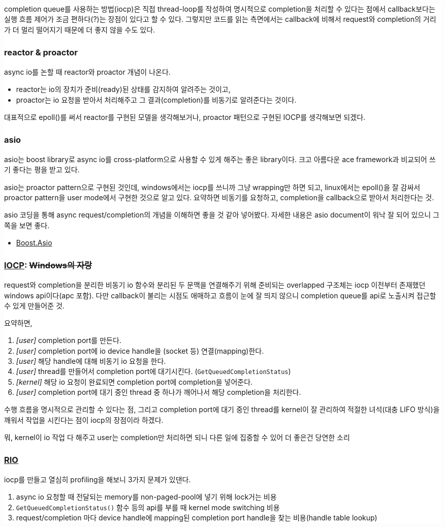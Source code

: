 completion queue를 사용하는 방법(iocp)은 직접 thread-loop를 작성하여 명시적으로 completion을 처리할 수 있다는 점에서 callback보다는 실행 흐름 제어가 조금 편하다(?)는 장점이 있다고 할 수 있다. 그렇지만 코드를 읽는 측면에서는 callback에 비해서 request와 completion의 거리가 더 멀리 떨어지기 때문에 더 좋지 않을 수도 있다.

### reactor & proactor ###

async io를 논할 때 reactor와 proactor 개념이 나온다.

* reactor는 io의 장치가 준비(ready)된 상태를 감지하여 알려주는 것이고,
* proactor는 io 요청을 받아서 처리해주고 그 결과(completion)를 비동기로 알려준다는 것이다.

대표적으로 epoll()를 써서 reactor를 구현된 모델을 생각해보거나, proactor 패턴으로 구현된 IOCP를 생각해보면 되겠다.

### asio ###

asio는 boost library로 async io를 cross-platform으로 사용할 수 있게 해주는 좋은 library이다. 크고 아름다운 ace framework과 비교되어 쓰기 좋다는 평을 받고 있다.

asio는 proactor pattern으로 구현된 것인데, windows에서는 iocp를 쓰니까 그냥 wrapping만 하면 되고, linux에서는 epoll()을 잘 감싸서 proactor pattern을 user mode에서 구현한 것으로 알고 있다. 요약하면 비동기를 요청하고, completion을 callback으로 받아서 처리한다는 것.

asio 코딩을 통해 async request/completion의 개념을 이해하면 좋을 것 같아 넣어봤다. 자세한 내용은 asio document이 워낙 잘 되어 있으니 그 쪽을 보면 좋다.

* [Boost.Asio](http://www.boost.org/doc/libs/release/doc/html/boost_asio.html)

### [IOCP](http://msdn.microsoft.com/en-us/library/windows/desktop/aa365198.aspx): ~~Windows의 자랑~~ ###

request와 completion을 분리한 비동기 io 함수와 분리된 두 문맥을 연결해주기 위해 준비되는 overlapped 구조체는 iocp 이전부터 존재했던 windows api이다(apc 포함). 다만 callback이 불리는 시점도 애매하고 흐름이 눈에 잘 띄지 않으니 completion queue를 api로 노출시켜 접근할 수 있게 만들어준 것.

요약하면,

1. *[user]* completion port를 만든다.
2. *[user]* completion port에 io device handle을 (socket 등) 연결(mapping)한다.
3. *[user]* 해당 handle에 대해 비동기 io 요청을 한다.
4. *[user]* thread를 만들어서 completion port에 대기시킨다. (`GetQueuedCompletionStatus`)
5. *[kernel]* 해당 io 요청이 완료되면 completion port에 completion을 넣어준다.
6. *[user]* completion port에 대기 중인 thread 중 하나가 깨어나서 해당 completion을 처리한다.

수행 흐름을 명시적으로 관리할 수 있다는 점,
그리고 completion port에 대기 중인 thread를 kernel이 잘 관리하여 적절한 녀석(대충 LIFO 방식)을 깨워서 작업을 시킨다는 점이 iocp의 장점이라 하겠다.

뭐, kernel이 io 작업 다 해주고 user는 completion만 처리하면 되니 다른 일에 집중할 수 있어 더 좋은건 당연한 소리

### [RIO](http://www.serverframework.com/asynchronousevents/2011/10/windows-8-registered-io-networking-extensions.html) ###

iocp를 만들고 열심히 profiling을 해보니 3가지 문제가 있댄다.

1. async io 요청할 때 전달되는 memory를 non-paged-pool에 넣기 위해 lock거는 비용
2. `GetQueuedCompletionStatus()` 함수 등의 api를 부를 때 kernel mode switching 비용
3. request/completion 마다 device handle에 mapping된 completion port handle을 찾는 비용(handle table lookup)
